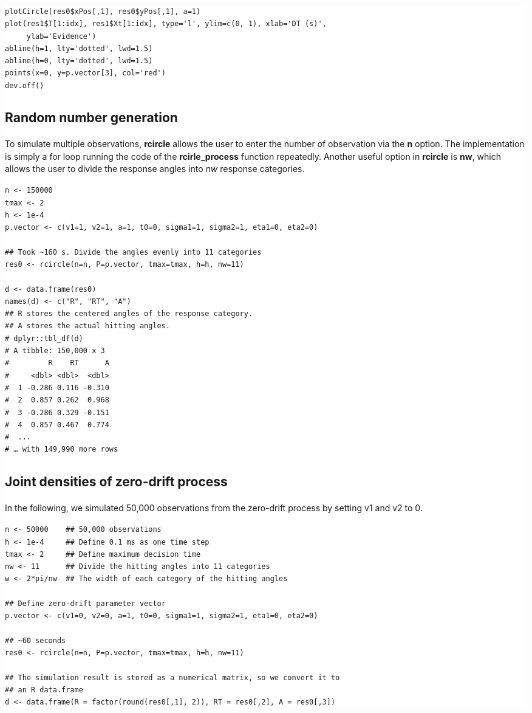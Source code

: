 ```
plotCircle(res0$xPos[,1], res0$yPos[,1], a=1)
plot(res1$T[1:idx], res1$Xt[1:idx], type='l', ylim=c(0, 1), xlab='DT (s)',
     ylab='Evidence')
abline(h=1, lty='dotted', lwd=1.5)
abline(h=0, lty='dotted', lwd=1.5)
points(x=0, y=p.vector[3], col='red')
dev.off()

```

## Random number generation
To simulate multiple observations, **rcircle** allows the user to enter the number of observation via the **n** option. The implementation is simply a for loop running the code of the **rcirle_process** function repeatedly.  Another useful option in **rcircle** is **nw**, which allows the user to divide the response angles into _nw_ response categories. 

```
n <- 150000
tmax <- 2
h <- 1e-4
p.vector <- c(v1=1, v2=1, a=1, t0=0, sigma1=1, sigma2=1, eta1=0, eta2=0)

## Took ~160 s. Divide the angles evenly into 11 categories
res0 <- rcircle(n=n, P=p.vector, tmax=tmax, h=h, nw=11)

d <- data.frame(res0)
names(d) <- c("R", "RT", "A")
## R stores the centered angles of the response category.
## A stores the actual hitting angles.
# dplyr::tbl_df(d)
# A tibble: 150,000 x 3
#         R    RT      A
#     <dbl> <dbl>  <dbl>
#  1 -0.286 0.116 -0.310
#  2  0.857 0.262  0.968
#  3 -0.286 0.329 -0.151
#  4  0.857 0.467  0.774
#  ...
# … with 149,990 more rows

```

## Joint densities of zero-drift process
In the following, we simulated 50,000 observations from the zero-drift process by setting v1 and v2 to 0.


```
n <- 50000    ## 50,000 observations
h <- 1e-4     ## Define 0.1 ms as one time step
tmax <- 2     ## Define maximum decision time 
nw <- 11      ## Divide the hitting angles into 11 categories
w <- 2*pi/nw  ## The width of each category of the hitting angles

## Define zero-drift parameter vector
p.vector <- c(v1=0, v2=0, a=1, t0=0, sigma1=1, sigma2=1, eta1=0, eta2=0)

## ~60 seconds
res0 <- rcircle(n=n, P=p.vector, tmax=tmax, h=h, nw=11)

## The simulation result is stored as a numerical matrix, so we convert it to 
## an R data.frame
d <- data.frame(R = factor(round(res0[,1], 2)), RT = res0[,2], A = res0[,3])
``` 